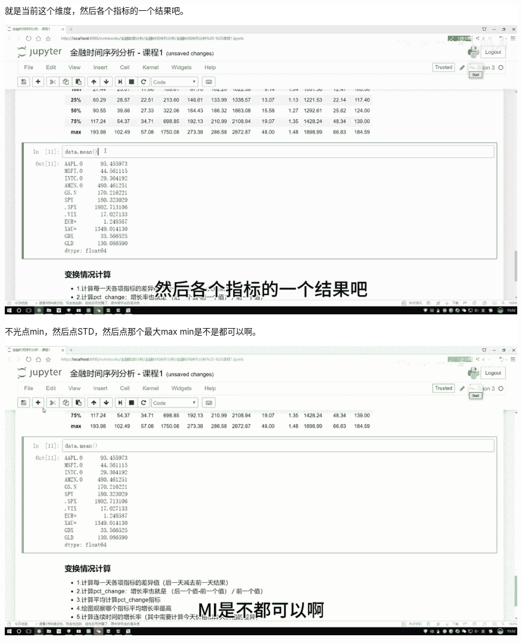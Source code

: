 就是当前这个维度，然后各个指标的一个结果吧。

![](img/4cdb4bd98336ca5c780cb2b8e13f5e13_131.png)

不光点min，然后点STD，然后点那个最大max min是不是都可以啊。

![](img/4cdb4bd98336ca5c780cb2b8e13f5e13_133.png)
